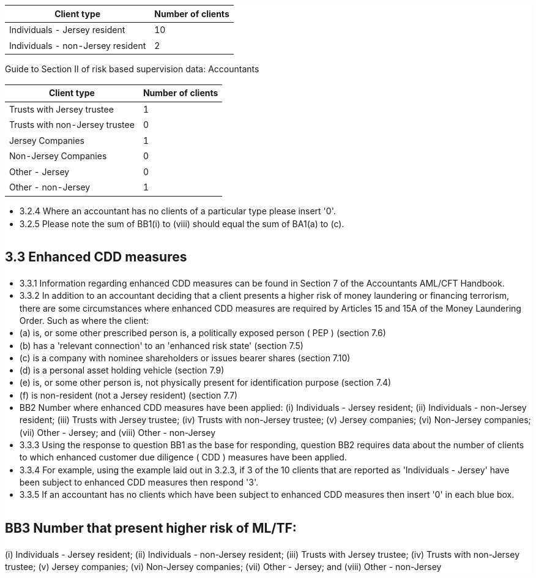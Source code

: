 | Client type                        |   Number of clients |
|------------------------------------|---------------------|
| Individuals - Jersey resident      |                  10 |
| Individuals  - non-Jersey resident |                   2 |

Guide to Section II of risk based supervision data: Accountants

| Client type                    |   Number of clients |
|--------------------------------|---------------------|
| Trusts with Jersey trustee     |                   1 |
| Trusts with non-Jersey trustee |                   0 |
| Jersey Companies               |                   1 |
| Non-Jersey Companies           |                   0 |
| Other - Jersey                 |                   0 |
| Other - non-Jersey             |                   1 |

- 3.2.4 Where an accountant has no clients of a particular type please insert '0'.
- 3.2.5 Please note the sum of BB1(i) to (viii) should equal the sum of BA1(a) to (c).

## 3.3 Enhanced CDD measures

- 3.3.1 Information regarding enhanced CDD measures can be found in Section 7 of the Accountants AML/CFT Handbook.
- 3.3.2 In addition to an accountant deciding that a client presents a higher risk of money laundering or financing terrorism, there are some circumstances where enhanced CDD measures are required by Articles 15 and 15A of the Money Laundering Order. Such as where the client:
- (a) is, or some other prescribed person is, a politically exposed person ( PEP ) (section 7.6)
- (b) has a 'relevant connection' to an 'enhanced risk state' (section 7.5)
- (c) is a company with nominee shareholders or issues bearer shares (section 7.10)
- (d) is a personal asset holding vehicle (section 7.9)
- (e) is, or some other person is, not physically present for identification purpose (section 7.4)
- (f) is non-resident (not a Jersey resident) (section 7.7)
- BB2 Number where enhanced CDD measures have been applied: (i) Individuals - Jersey resident; (ii) Individuals - non-Jersey resident; (iii) Trusts with Jersey trustee; (iv) Trusts with non-Jersey trustee; (v) Jersey companies; (vi) Non-Jersey companies; (vii) Other - Jersey; and (viii) Other - non-Jersey
- 3.3.3 Using the response to question BB1 as the base for responding, question BB2 requires data about the number of clients to which enhanced customer due diligence ( CDD ) measures have been applied.
- 3.3.4 For example, using the example laid out in 3.2.3, if 3 of the 10 clients that are reported as 'Individuals - Jersey' have been subject to enhanced CDD measures then respond '3'.
- 3.3.5 If an accountant has no clients which have been subject to enhanced CDD measures then insert '0' in each blue box.

## BB3 Number that present higher risk of ML/TF:

(i) Individuals - Jersey resident; (ii) Individuals - non-Jersey resident; (iii) Trusts with Jersey trustee; (iv) Trusts with non-Jersey trustee; (v) Jersey companies; (vi) Non-Jersey companies; (vii) Other - Jersey; and (viii) Other - non-Jersey
